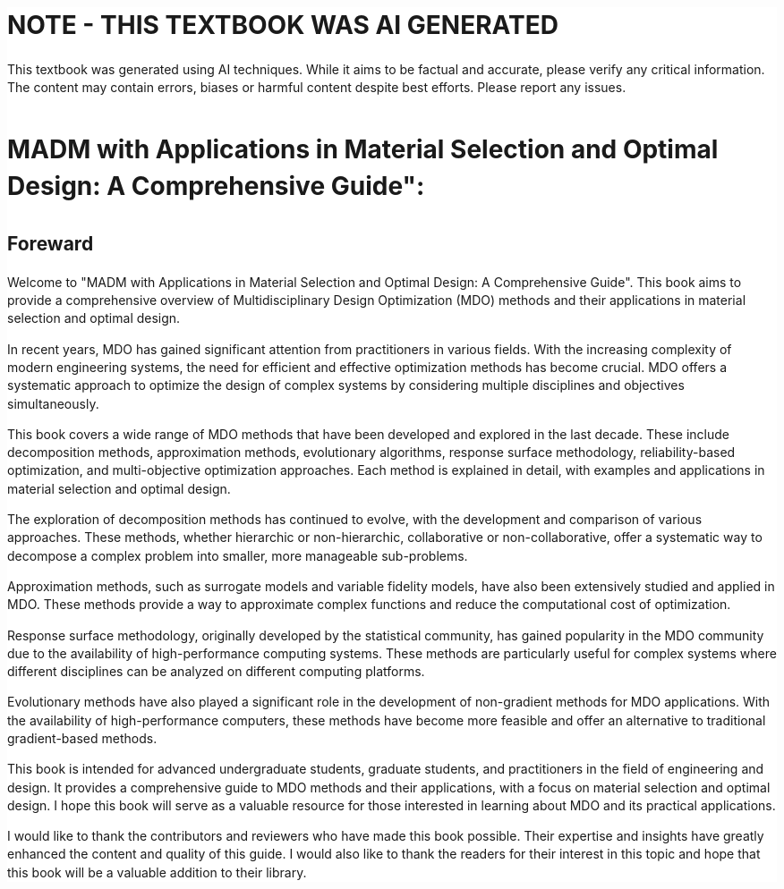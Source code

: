 # NOTE - THIS TEXTBOOK WAS AI GENERATED

This textbook was generated using AI techniques. While it aims to be factual and accurate, please verify any critical information. The content may contain errors, biases or harmful content despite best efforts. Please report any issues.

# MADM with Applications in Material Selection and Optimal Design: A Comprehensive Guide":


## Foreward

Welcome to "MADM with Applications in Material Selection and Optimal Design: A Comprehensive Guide". This book aims to provide a comprehensive overview of Multidisciplinary Design Optimization (MDO) methods and their applications in material selection and optimal design.

In recent years, MDO has gained significant attention from practitioners in various fields. With the increasing complexity of modern engineering systems, the need for efficient and effective optimization methods has become crucial. MDO offers a systematic approach to optimize the design of complex systems by considering multiple disciplines and objectives simultaneously.

This book covers a wide range of MDO methods that have been developed and explored in the last decade. These include decomposition methods, approximation methods, evolutionary algorithms, response surface methodology, reliability-based optimization, and multi-objective optimization approaches. Each method is explained in detail, with examples and applications in material selection and optimal design.

The exploration of decomposition methods has continued to evolve, with the development and comparison of various approaches. These methods, whether hierarchic or non-hierarchic, collaborative or non-collaborative, offer a systematic way to decompose a complex problem into smaller, more manageable sub-problems.

Approximation methods, such as surrogate models and variable fidelity models, have also been extensively studied and applied in MDO. These methods provide a way to approximate complex functions and reduce the computational cost of optimization.

Response surface methodology, originally developed by the statistical community, has gained popularity in the MDO community due to the availability of high-performance computing systems. These methods are particularly useful for complex systems where different disciplines can be analyzed on different computing platforms.

Evolutionary methods have also played a significant role in the development of non-gradient methods for MDO applications. With the availability of high-performance computers, these methods have become more feasible and offer an alternative to traditional gradient-based methods.

This book is intended for advanced undergraduate students, graduate students, and practitioners in the field of engineering and design. It provides a comprehensive guide to MDO methods and their applications, with a focus on material selection and optimal design. I hope this book will serve as a valuable resource for those interested in learning about MDO and its practical applications.

I would like to thank the contributors and reviewers who have made this book possible. Their expertise and insights have greatly enhanced the content and quality of this guide. I would also like to thank the readers for their interest in this topic and hope that this book will be a valuable addition to their library.
